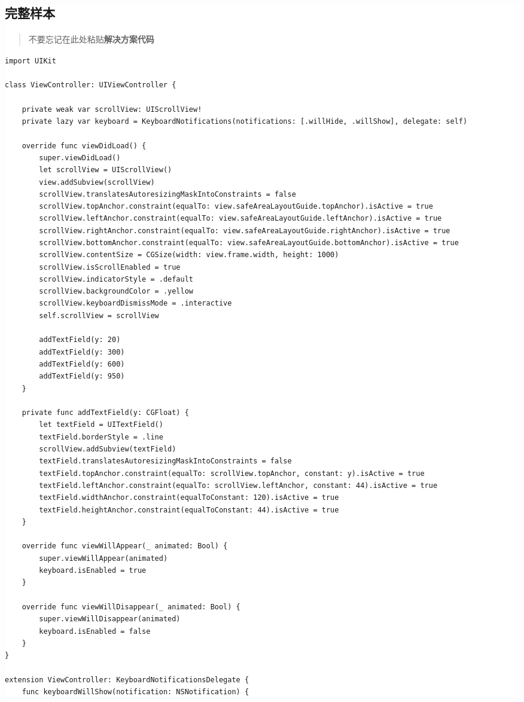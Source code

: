 ## 完整样本

> 不要忘记在此处粘贴**解决方案代码**

```
import UIKit

class ViewController: UIViewController {

    private weak var scrollView: UIScrollView!
    private lazy var keyboard = KeyboardNotifications(notifications: [.willHide, .willShow], delegate: self)

    override func viewDidLoad() {
        super.viewDidLoad()
        let scrollView = UIScrollView()
        view.addSubview(scrollView)
        scrollView.translatesAutoresizingMaskIntoConstraints = false
        scrollView.topAnchor.constraint(equalTo: view.safeAreaLayoutGuide.topAnchor).isActive = true
        scrollView.leftAnchor.constraint(equalTo: view.safeAreaLayoutGuide.leftAnchor).isActive = true
        scrollView.rightAnchor.constraint(equalTo: view.safeAreaLayoutGuide.rightAnchor).isActive = true
        scrollView.bottomAnchor.constraint(equalTo: view.safeAreaLayoutGuide.bottomAnchor).isActive = true
        scrollView.contentSize = CGSize(width: view.frame.width, height: 1000)
        scrollView.isScrollEnabled = true
        scrollView.indicatorStyle = .default
        scrollView.backgroundColor = .yellow
        scrollView.keyboardDismissMode = .interactive
        self.scrollView = scrollView

        addTextField(y: 20)
        addTextField(y: 300)
        addTextField(y: 600)
        addTextField(y: 950)
    }

    private func addTextField(y: CGFloat) {
        let textField = UITextField()
        textField.borderStyle = .line
        scrollView.addSubview(textField)
        textField.translatesAutoresizingMaskIntoConstraints = false
        textField.topAnchor.constraint(equalTo: scrollView.topAnchor, constant: y).isActive = true
        textField.leftAnchor.constraint(equalTo: scrollView.leftAnchor, constant: 44).isActive = true
        textField.widthAnchor.constraint(equalToConstant: 120).isActive = true
        textField.heightAnchor.constraint(equalToConstant: 44).isActive = true
    }

    override func viewWillAppear(_ animated: Bool) {
        super.viewWillAppear(animated)
        keyboard.isEnabled = true
    }

    override func viewWillDisappear(_ animated: Bool) {
        super.viewWillDisappear(animated)
        keyboard.isEnabled = false
    }
}

extension ViewController: KeyboardNotificationsDelegate {
    func keyboardWillShow(notification: NSNotification) {
```